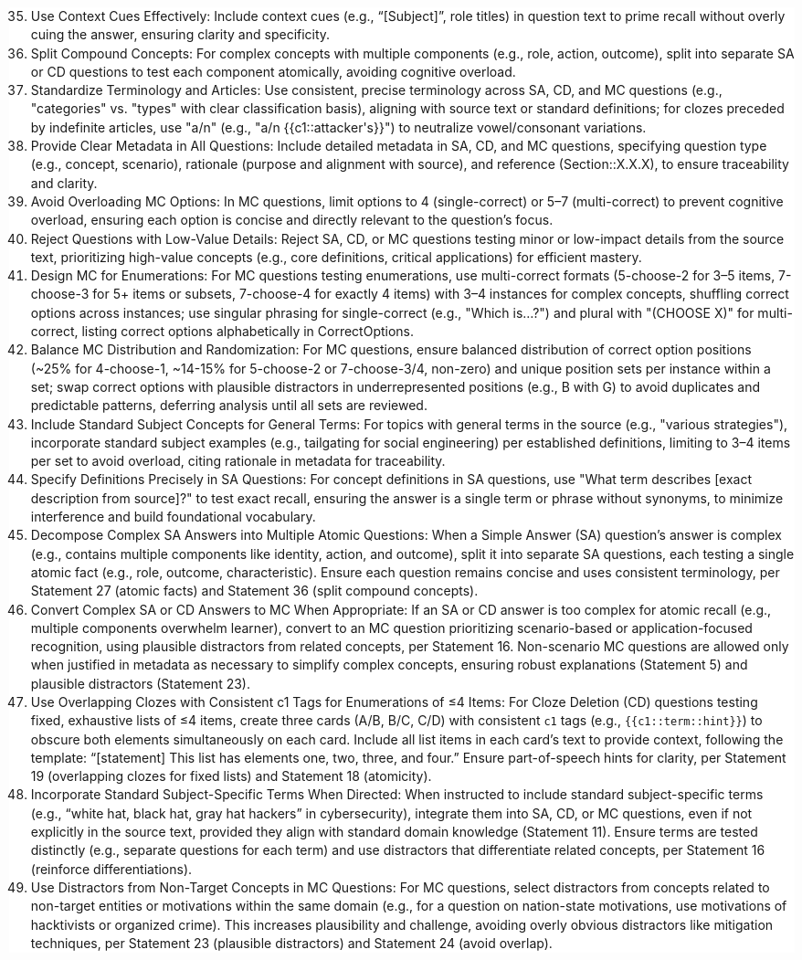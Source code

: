 35. Use Context Cues Effectively: Include context cues (e.g., “[Subject]”, role titles) in question text to prime recall without overly cuing the answer, ensuring clarity and specificity.
36. Split Compound Concepts: For complex concepts with multiple components (e.g., role, action, outcome), split into separate SA or CD questions to test each component atomically, avoiding cognitive overload.
37. Standardize Terminology and Articles: Use consistent, precise terminology across SA, CD, and MC questions (e.g., "categories" vs. "types" with clear classification basis), aligning with source text or standard definitions; for clozes preceded by indefinite articles, use "a/n" (e.g., "a/n {{c1::attacker's}}") to neutralize vowel/consonant variations.
38. Provide Clear Metadata in All Questions: Include detailed metadata in SA, CD, and MC questions, specifying question type (e.g., concept, scenario), rationale (purpose and alignment with source), and reference (Section::X.X.X), to ensure traceability and clarity.
39. Avoid Overloading MC Options: In MC questions, limit options to 4 (single-correct) or 5–7 (multi-correct) to prevent cognitive overload, ensuring each option is concise and directly relevant to the question’s focus.
40. Reject Questions with Low-Value Details: Reject SA, CD, or MC questions testing minor or low-impact details from the source text, prioritizing high-value concepts (e.g., core definitions, critical applications) for efficient mastery.
41. Design MC for Enumerations: For MC questions testing enumerations, use multi-correct formats (5-choose-2 for 3–5 items, 7-choose-3 for 5+ items or subsets, 7-choose-4 for exactly 4 items) with 3–4 instances for complex concepts, shuffling correct options across instances; use singular phrasing for single-correct (e.g., "Which is…?") and plural with "(CHOOSE X)" for multi-correct, listing correct options alphabetically in CorrectOptions.
42. Balance MC Distribution and Randomization: For MC questions, ensure balanced distribution of correct option positions (~25% for 4-choose-1, ~14-15% for 5-choose-2 or 7-choose-3/4, non-zero) and unique position sets per instance within a set; swap correct options with plausible distractors in underrepresented positions (e.g., B with G) to avoid duplicates and predictable patterns, deferring analysis until all sets are reviewed.
43. Include Standard Subject Concepts for General Terms: For topics with general terms in the source (e.g., "various strategies"), incorporate standard subject examples (e.g., tailgating for social engineering) per established definitions, limiting to 3–4 items per set to avoid overload, citing rationale in metadata for traceability.
44. Specify Definitions Precisely in SA Questions: For concept definitions in SA questions, use "What term describes [exact description from source]?" to test exact recall, ensuring the answer is a single term or phrase without synonyms, to minimize interference and build foundational vocabulary.
45. Decompose Complex SA Answers into Multiple Atomic Questions: When a Simple Answer (SA) question’s answer is complex (e.g., contains multiple components like identity, action, and outcome), split it into separate SA questions, each testing a single atomic fact (e.g., role, outcome, characteristic). Ensure each question remains concise and uses consistent terminology, per Statement 27 (atomic facts) and Statement 36 (split compound concepts).
46. Convert Complex SA or CD Answers to MC When Appropriate: If an SA or CD answer is too complex for atomic recall (e.g., multiple components overwhelm learner), convert to an MC question prioritizing scenario-based or application-focused recognition, using plausible distractors from related concepts, per Statement 16. Non-scenario MC questions are allowed only when justified in metadata as necessary to simplify complex concepts, ensuring robust explanations (Statement 5) and plausible distractors (Statement 23).
47. Use Overlapping Clozes with Consistent c1 Tags for Enumerations of ≤4 Items: For Cloze Deletion (CD) questions testing fixed, exhaustive lists of ≤4 items, create three cards (A/B, B/C, C/D) with consistent `c1` tags (e.g., `{{c1::term::hint}}`) to obscure both elements simultaneously on each card. Include all list items in each card’s text to provide context, following the template: “[statement] This list has elements one, two, three, and four.” Ensure part-of-speech hints for clarity, per Statement 19 (overlapping clozes for fixed lists) and Statement 18 (atomicity).
48. Incorporate Standard Subject-Specific Terms When Directed: When instructed to include standard subject-specific terms (e.g., “white hat, black hat, gray hat hackers” in cybersecurity), integrate them into SA, CD, or MC questions, even if not explicitly in the source text, provided they align with standard domain knowledge (Statement 11). Ensure terms are tested distinctly (e.g., separate questions for each term) and use distractors that differentiate related concepts, per Statement 16 (reinforce differentiations).
49. Use Distractors from Non-Target Concepts in MC Questions: For MC questions, select distractors from concepts related to non-target entities or motivations within the same domain (e.g., for a question on nation-state motivations, use motivations of hacktivists or organized crime). This increases plausibility and challenge, avoiding overly obvious distractors like mitigation techniques, per Statement 23 (plausible distractors) and Statement 24 (avoid overlap).